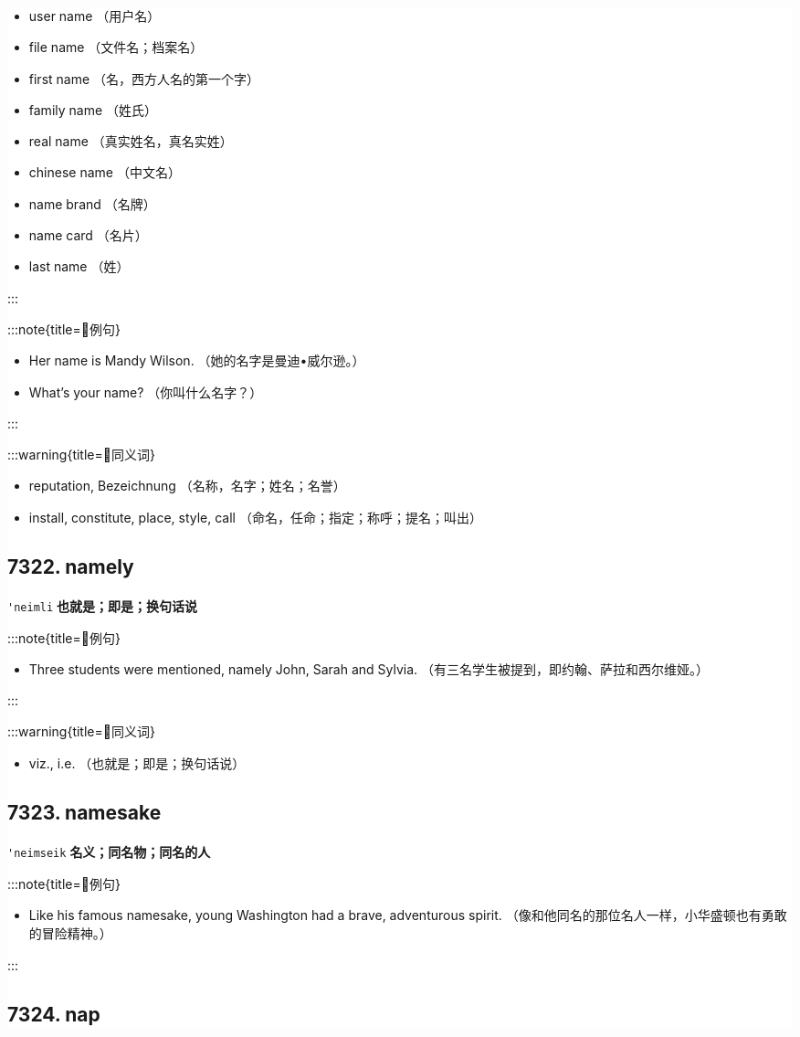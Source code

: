 - user name （用户名）

- file name （文件名；档案名）

- first name （名，西方人名的第一个字）

- family name （姓氏）

- real name （真实姓名，真名实姓）

- chinese name （中文名）

- name brand （名牌）

- name card （名片）

- last name （姓）

:::

:::note{title=🎤例句}

- Her name is Mandy Wilson. （她的名字是曼迪•威尔逊。）

- What’s your name? （你叫什么名字？）

:::

:::warning{title=🤔同义词}

- reputation, Bezeichnung （名称，名字；姓名；名誉）

- install, constitute, place, style, call （命名，任命；指定；称呼；提名；叫出）


## 7322. namely

`'neimli`  **也就是；即是；换句话说**

:::note{title=🎤例句}

- Three students were mentioned, namely John, Sarah and Sylvia. （有三名学生被提到，即约翰、萨拉和西尔维娅。）

:::

:::warning{title=🤔同义词}

- viz., i.e. （也就是；即是；换句话说）


## 7323. namesake

`'neimseik`  **名义；同名物；同名的人**

:::note{title=🎤例句}

- Like his famous namesake, young Washington had a brave, adventurous spirit. （像和他同名的那位名人一样，小华盛顿也有勇敢的冒险精神。）

:::

## 7324. nap

